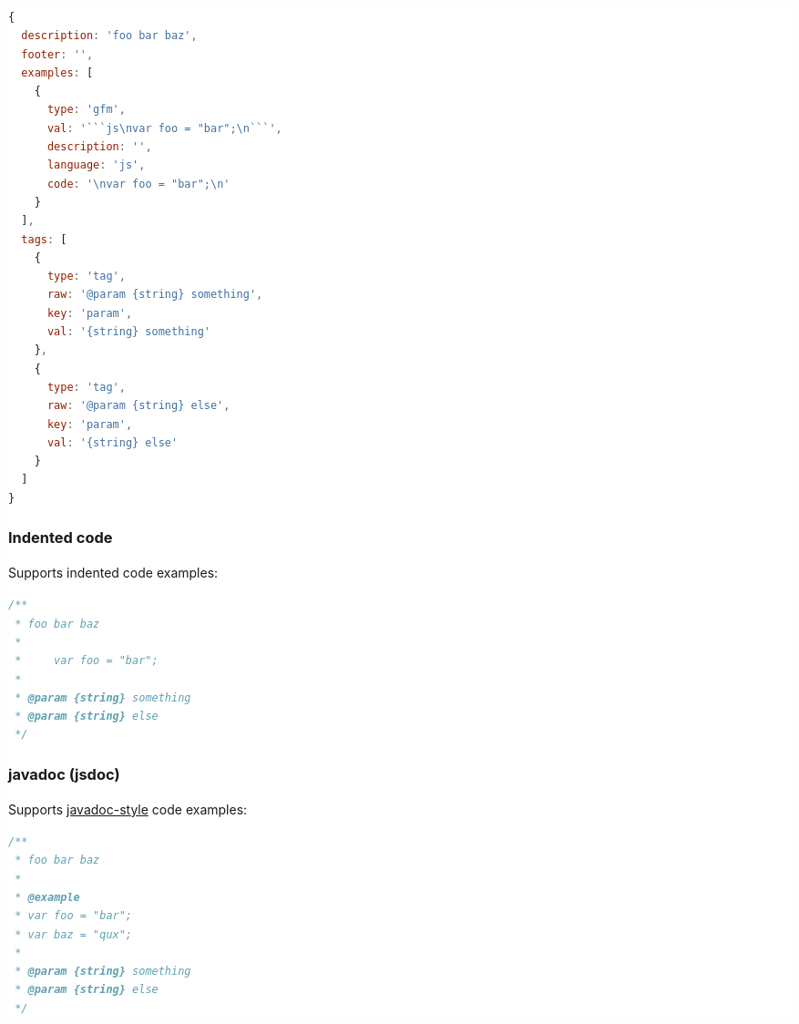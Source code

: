 ```js
{
  description: 'foo bar baz',
  footer: '',
  examples: [
    {
      type: 'gfm',
      val: '```js\nvar foo = "bar";\n```',
      description: '',
      language: 'js',
      code: '\nvar foo = "bar";\n'
    }
  ],
  tags: [
    {
      type: 'tag',
      raw: '@param {string} something',
      key: 'param',
      val: '{string} something'
    }, 
    {
      type: 'tag',
      raw: '@param {string} else',
      key: 'param',
      val: '{string} else'
    }
  ]
}
```

### Indented code

Supports indented code examples:

```js
/**
 * foo bar baz
 * 
 *     var foo = "bar";
 *
 * @param {string} something
 * @param {string} else
 */
```


### javadoc (jsdoc)

Supports [javadoc-style](https://en.wikipedia.org/wiki/Javadoc) code examples:

```js
/**
 * foo bar baz
 * 
 * @example
 * var foo = "bar";
 * var baz = "qux";
 *
 * @param {string} something
 * @param {string} else
 */
```
